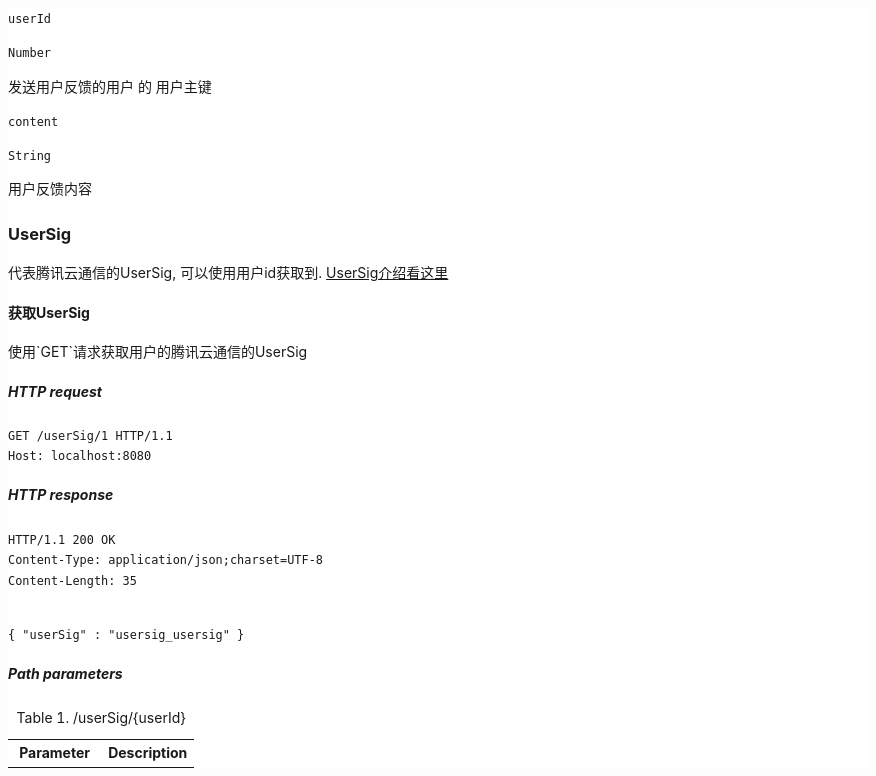 <td class="tableblock halign-left valign-top"><p class="tableblock"><code>userId</code></p></td>
<td class="tableblock halign-left valign-top"><p class="tableblock"><code>Number</code></p></td>
<td class="tableblock halign-left valign-top"><p class="tableblock">发送用户反馈的用户 的 用户主键</p></td>
</tr>
<tr>
<td class="tableblock halign-left valign-top"><p class="tableblock"><code>content</code></p></td>
<td class="tableblock halign-left valign-top"><p class="tableblock"><code>String</code></p></td>
<td class="tableblock halign-left valign-top"><p class="tableblock">用户反馈内容</p></td>
</tr>
</tbody>
</table>
</div>
</div>
</div>
<div class="sect2">
<h3 id="_usersig">UserSig</h3>
<div class="paragraph">
<p>代表腾讯云通信的UserSig, 可以使用用户id获取到.
<a href="https://cloud.tencent.com/document/product/269/31999">UserSig介绍看这里</a></p>
</div>
<div class="sect3">
<h4 id="_获取usersig">获取UserSig</h4>
<div class="paragraph">
<p>使用`GET`请求获取用户的腾讯云通信的UserSig</p>
</div>
<div class="sect4">
<h5 id="_获取usersig_http_request">HTTP request</h5>
<div class="listingblock">
<div class="content">
<pre class="highlight nowrap"><code class="language-http" data-lang="http">GET /userSig/1 HTTP/1.1
Host: localhost:8080</code></pre>
</div>
</div>
</div>
<div class="sect4">
<h5 id="_获取usersig_http_response">HTTP response</h5>
<div class="listingblock">
<div class="content">
<pre class="highlight nowrap"><code class="language-http" data-lang="http">HTTP/1.1 200 OK
Content-Type: application/json;charset=UTF-8
Content-Length: 35

{
  "userSig" : "usersig_usersig"
}</code></pre>
</div>
</div>
</div>
<div class="sect4">
<h5 id="_获取usersig_path_parameters">Path parameters</h5>
<table class="tableblock frame-all grid-all spread">
<caption class="title">Table 1. /userSig/{userId}</caption>
<colgroup>
<col style="width: 50%;">
<col style="width: 50%;">
</colgroup>
<thead>
<tr>
<th class="tableblock halign-left valign-top">Parameter</th>
<th class="tableblock halign-left valign-top">Description</th>
</tr>
</thead>
<tbody>
<tr>